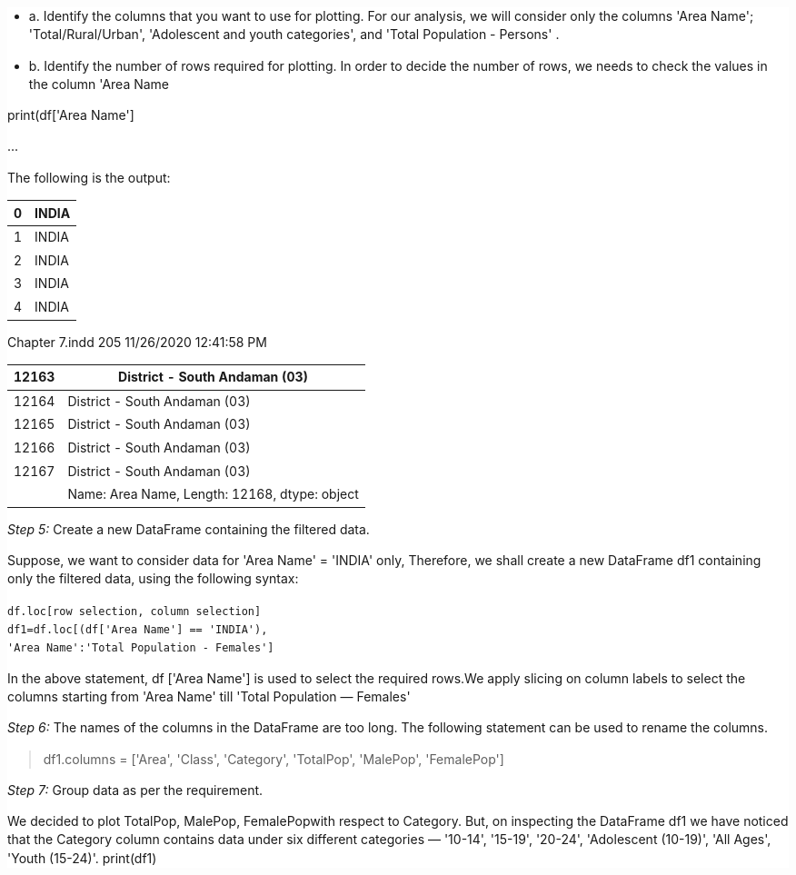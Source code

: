 - a. Identify the columns that you want to use for plotting.
For our analysis, we will consider only the columns 'Area Name'; 'Total/Rural/Urban', 'Adolescent and youth categories', and 'Total Population - Persons' .

- b. Identify the number of rows required for plotting.
In order to decide the number of rows, we needs to check the values in the column 'Area Name

print(df['Area Name']

...

The following is the output:

| 0 | INDIA |
| --- | --- |
| 1 | INDIA |
| 2 | INDIA |
| 3 | INDIA |
| 4 | INDIA |

Chapter 7.indd 205 11/26/2020 12:41:58 PM

| 12163 | District - South Andaman (03) |
| --- | --- |
| 12164 | District - South Andaman (03) |
| 12165 | District - South Andaman (03) |
| 12166 | District - South Andaman (03) |
| 12167 | District - South Andaman (03) |
|  | Name: Area Name, Length: 12168, dtype: object |

*Step 5:* Create a new DataFrame containing the filtered data.

Suppose, we want to consider data for 'Area Name' = 'INDIA' only, Therefore, we shall create a new DataFrame df1 containing only the filtered data, using the following syntax:

```
df.loc[row selection, column selection] 
df1=df.loc[(df['Area Name'] == 'INDIA'), 
'Area Name':'Total Population - Females']
```
In the above statement, df ['Area Name'] is used to select the required rows.We apply slicing on column labels to select the columns starting from 'Area Name' till 'Total Population — Females'

*Step 6:* The names of the columns in the DataFrame are too long. The following statement can be used to rename the columns.

> df1.columns = ['Area', 'Class', 'Category', 'TotalPop', 'MalePop', 'FemalePop']

*Step 7:* Group data as per the requirement.

We decided to plot TotalPop, MalePop, FemalePopwith respect to Category. But, on inspecting the DataFrame df1 we have noticed that the Category column contains data under six different categories — '10-14', '15-19', '20-24', 'Adolescent (10-19)', 'All Ages', 'Youth (15-24)'. print(df1)
